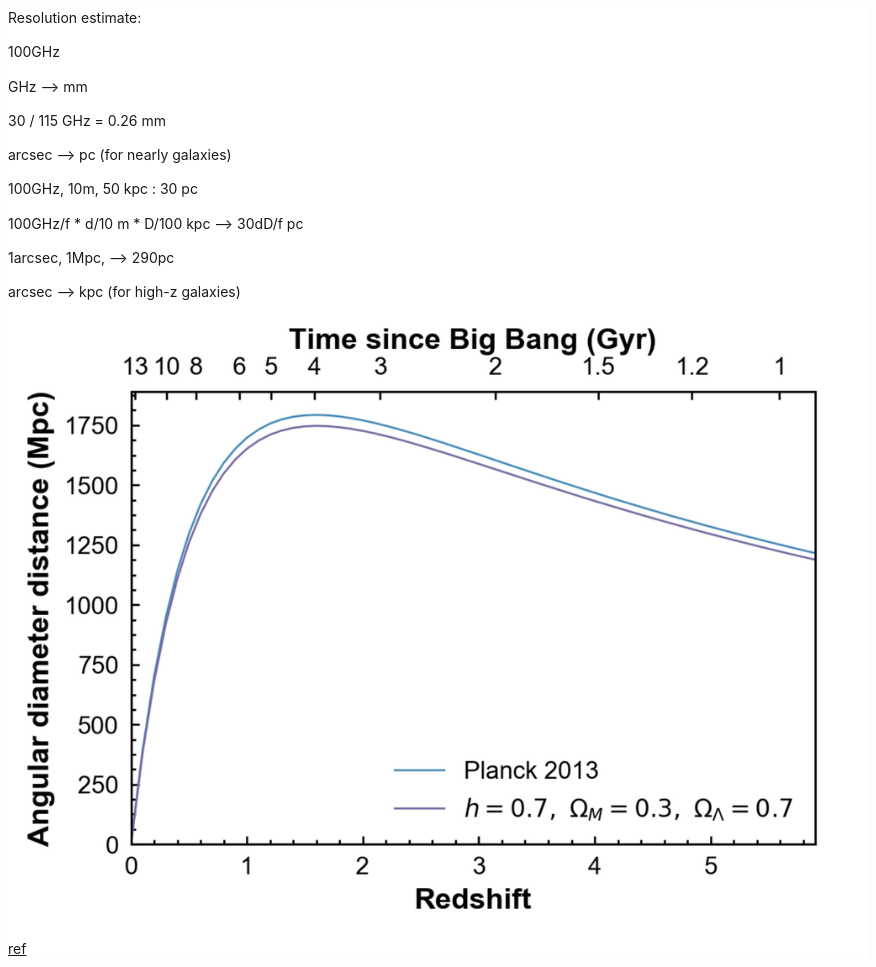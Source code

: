 

Resolution estimate:

100GHz



GHz —> mm

30 / 115 GHz = 0.26 mm



arcsec —> pc (for nearly galaxies)

100GHz, 10m, 50 kpc : 30 pc

100GHz/f * d/10 m * D/100 kpc —> 30dD/f pc

1arcsec, 1Mpc, —> 290pc



arcsec —> kpc (for high-z galaxies)

![image-20200727100001533](numbers.assets/image-20200727100001533.png) 

[ref](http://learn.astropy.org/edshift_plot.html)
